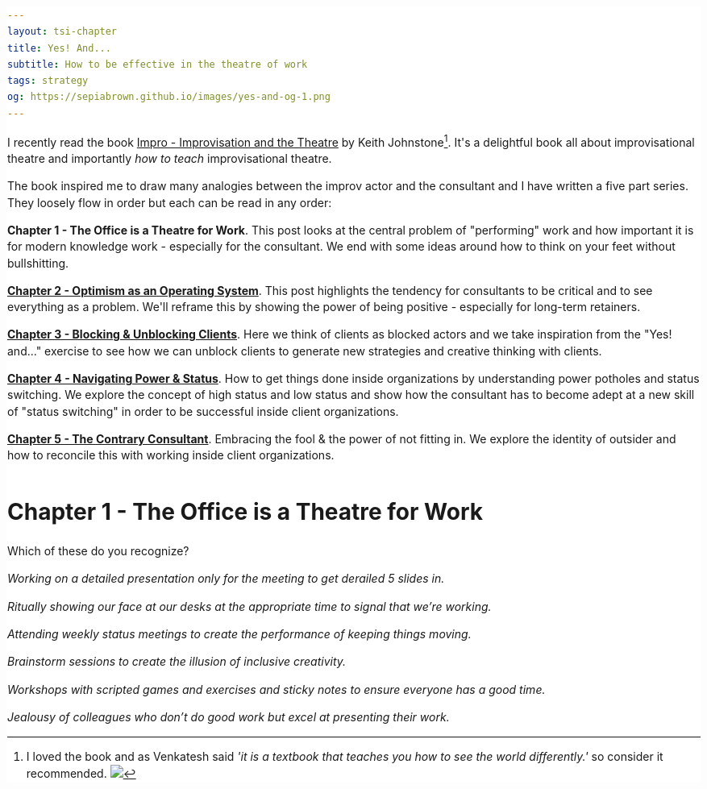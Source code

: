 ```yaml
---
layout: tsi-chapter
title: Yes! And...
subtitle: How to be effective in the theatre of work
tags: strategy
og: https://sepiabrown.github.io/images/yes-and-og-1.png
---
```


I recently read the book [Impro - Improvisation and the Theatre](https://www.amazon.com/Impro-Improvisation-Theatre-Keith-Johnstone/dp/0878301178) by Keith Johnstone[^vgr]. It's a delightful book all about improvisational theatre and importantly *how to teach* improvisational theatre.

[^vgr]: I loved the book and as Venkatesh said *'it is a textbook that teaches you how to see the world differently.'* so consider it recommended. ![](/images/Impro-by-Keith-Johnstone.jpg)

The book inspired me to draw many analogies between the improv actor and the consultant and I have written a five part series. They loosely flow in order but each can be read in any order:

**Chapter 1 - The Office is a Theatre for Work**. This post looks at the central problem of "performing" work and how important it is for modern knowledge work - especially for the consultant. We end with some ideas around how to think on your feet without bullshitting.

**[Chapter 2 - Optimism as an Operating System](https://tomcritchlow.com/2019/11/19/optimism-operating-system/)**. This post highlights the tendency for consultants to be critical and to see everything as a problem. We'll reframe this by showing the power of being positive - especially for long-term retainers.

**[Chapter 3 - Blocking & Unblocking Clients](https://tomcritchlow.com/2019/12/06/blocking-unblocking-clients/)**. Here we think of clients as blocked actors and we take inspiration from the "Yes! and..." exercise to see how we can unblock clients to generate new strategies and creative thinking with clients.

**[Chapter 4 - Navigating Power & Status](https://tomcritchlow.com/2020/06/24/navigating-power-status/)**. How to get things done inside organizations by understanding power potholes and status switching. We explore the concept of high status and low status and show how the consultant has to become adept at a new skill of "status switching" in order to be successful inside client organizations.

**[Chapter 5 - The Contrary Consultant](https://sepiabrown.github.io/2020/08/18/the-fool/)**. Embracing the fool & the power of not fitting in. We explore the identity of outsider and how to reconcile this with working inside client organizations. 

# Chapter 1 - The Office is a Theatre for Work

Which of these do you recognize?

*Working on a detailed presentation only for the meeting to get derailed 5 slides in.*

*Ritually showing our face at our desks at the appropriate time to signal that we’re working.*

*Attending weekly status meetings to create the performance of keeping things moving.*

*Brainstorm sessions to create the illusion of inclusive creativity.*

*Workshops with scripted games and exercises and sticky notes to ensure everyone has a good time.*

*Jealousy of colleagues who don’t do good work but excel at presenting their work.*


[^unfair]: Yes actually internal company politics and performance *are* unfair but changing that is not the scope of this post...
[^arendt]: Handily Venkatesh has a [more formal summary of Hannah Arendt's work here](https://www.ribbonfarm.com/2016/12/21/the-computational-condition/) - the first 22 slides are most of what you need for this post.
[^speech]: I've not delved into it but I think there are insights to be had from studying [speech act theory](https://archive.org/details/HowToDoThingsWithWordsAUSTIN) here.
[^sparring]: [More on sparring here](https://sepiabrown.github.io/2020/05/28/sparring-and-tenure/)